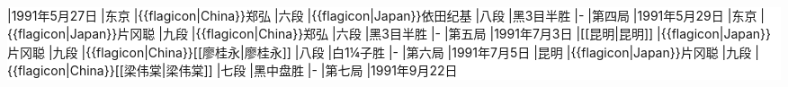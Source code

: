 |1991年5月27日
|东京
|{{flagicon|China}}郑弘
|六段 
|{{flagicon|Japan}}依田纪基
|八段 
|黑3目半胜
|-
|第四局
|1991年5月29日
|东京
|{{flagicon|Japan}}片冈聪
|九段 
|{{flagicon|China}}郑弘
|六段 
|黑3目半胜
|-
|第五局
|1991年7月3日
|[[昆明|昆明]]
|{{flagicon|Japan}}片冈聪
|九段 
|{{flagicon|China}}[[廖桂永|廖桂永]]
|八段 
|白1¼子胜
|-
|第六局
|1991年7月5日
|昆明
|{{flagicon|Japan}}片冈聪
|九段 
|{{flagicon|China}}[[梁伟棠|梁伟棠]]
|七段 
|黑中盘胜
|-
|第七局
|1991年9月22日